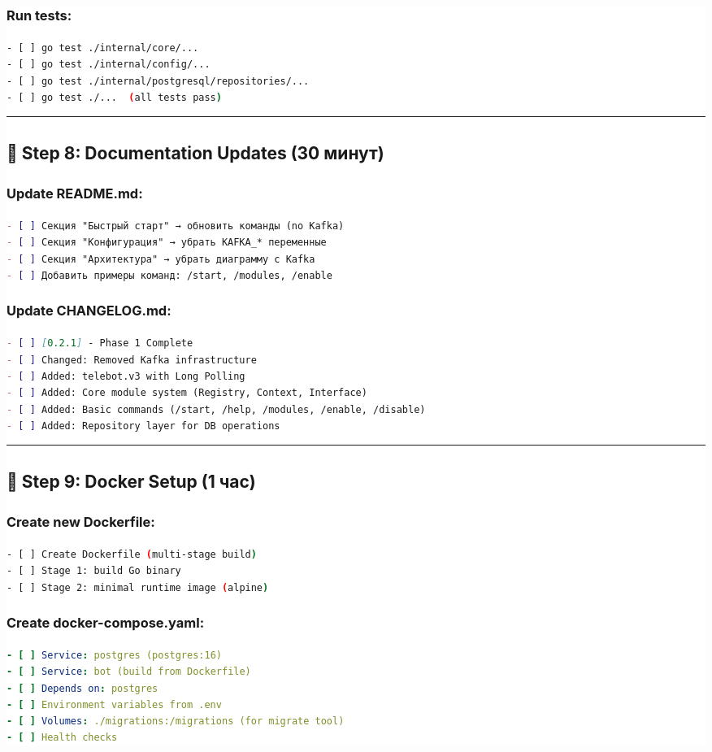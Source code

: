 ### Run tests:
```bash
- [ ] go test ./internal/core/...
- [ ] go test ./internal/config/...
- [ ] go test ./internal/postgresql/repositories/...
- [ ] go test ./...  (all tests pass)
```

---

## 📝 Step 8: Documentation Updates (30 минут)

### Update README.md:
```markdown
- [ ] Секция "Быстрый старт" → обновить команды (no Kafka)
- [ ] Секция "Конфигурация" → убрать KAFKA_* переменные
- [ ] Секция "Архитектура" → убрать диаграмму с Kafka
- [ ] Добавить примеры команд: /start, /modules, /enable
```

### Update CHANGELOG.md:
```markdown
- [ ] [0.2.1] - Phase 1 Complete
- [ ] Changed: Removed Kafka infrastructure
- [ ] Added: telebot.v3 with Long Polling
- [ ] Added: Core module system (Registry, Context, Interface)
- [ ] Added: Basic commands (/start, /help, /modules, /enable, /disable)
- [ ] Added: Repository layer for DB operations
```

---

## 🐳 Step 9: Docker Setup (1 час)

### Create new Dockerfile:
```bash
- [ ] Create Dockerfile (multi-stage build)
- [ ] Stage 1: build Go binary
- [ ] Stage 2: minimal runtime image (alpine)
```

### Create docker-compose.yaml:
```yaml
- [ ] Service: postgres (postgres:16)
- [ ] Service: bot (build from Dockerfile)
- [ ] Depends on: postgres
- [ ] Environment variables from .env
- [ ] Volumes: ./migrations:/migrations (for migrate tool)
- [ ] Health checks
```
